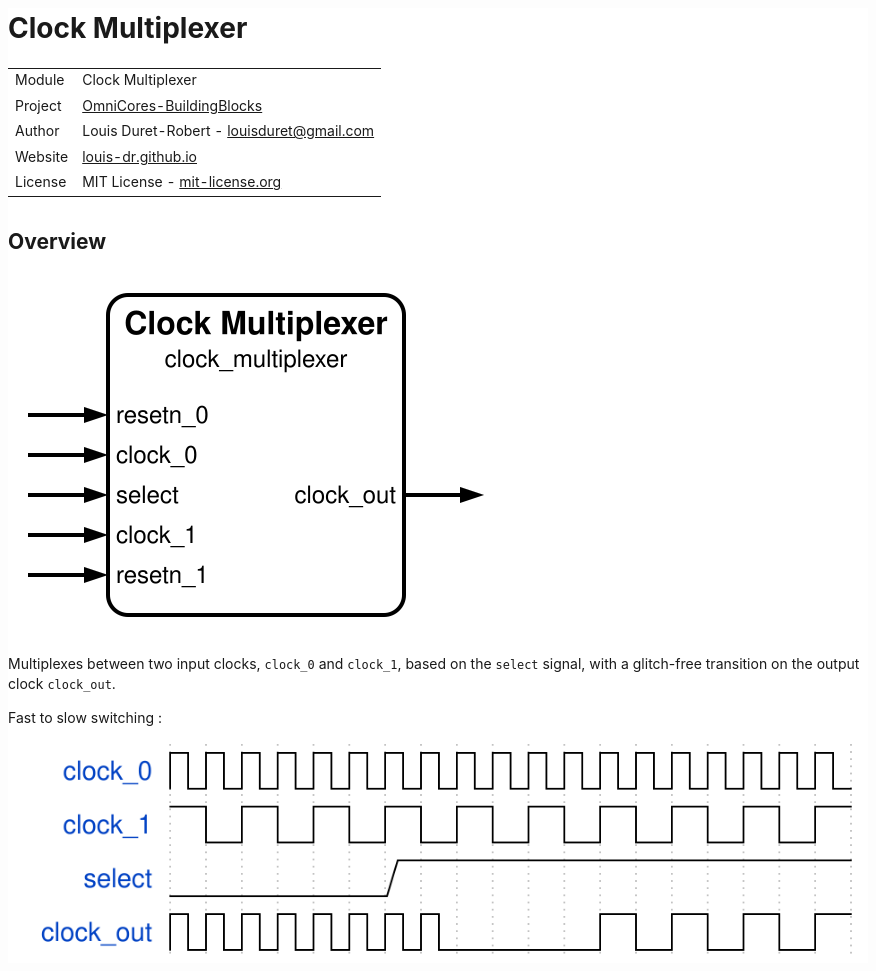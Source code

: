 # Clock Multiplexer

|         |                                                                                  |
| ------- | -------------------------------------------------------------------------------- |
| Module  | Clock Multiplexer                                                                |
| Project | [OmniCores-BuildingBlocks](https://github.com/Louis-DR/OmniCores-BuildingBlocks) |
| Author  | Louis Duret-Robert - [louisduret@gmail.com](mailto:louisduret@gmail.com)         |
| Website | [louis-dr.github.io](https://louis-dr.github.io)                                 |
| License | MIT License - [mit-license.org](https://mit-license.org)                         |

## Overview

![clock_multiplexer](clock_multiplexer.symbol.svg)

Multiplexes between two input clocks, `clock_0` and `clock_1`, based on the `select` signal, with a glitch-free transition on the output clock `clock_out`.

Fast to slow switching :

![clock_multiplexer](clock_multiplexer_fast2slow.wavedrom.svg)
